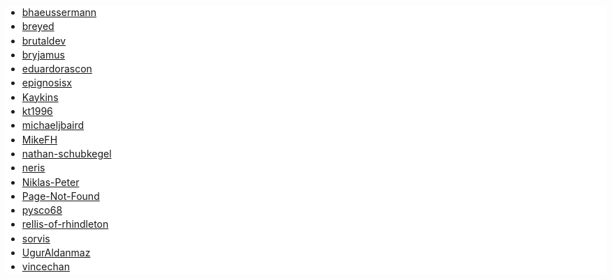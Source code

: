 
- [bhaeussermann](https://github.com/bhaeussermann)
- [breyed](https://github.com/breyed)
- [brutaldev](https://github.com/brutaldev)
- [bryjamus](https://github.com/bryjamus)
- [eduardorascon](https://github.com/eduardorascon)
- [epignosisx](https://github.com/epignosisx)
- [Kaykins](https://github.com/Kaykins)
- [kt1996](https://github.com/kt1996)
- [michaeljbaird](https://github.com/michaeljbaird)
- [MikeFH](https://github.com/MikeFH)
- [nathan-schubkegel](https://github.com/nathan-schubkegel)
- [neris](https://github.com/neris)
- [Niklas-Peter](https://github.com/Niklas-Peter)
- [Page-Not-Found](https://github.com/Page-Not-Found)
- [pysco68](https://github.com/pysco68)
- [rellis-of-rhindleton](https://github.com/rellis-of-rhindleton)
- [sorvis](https://github.com/sorvis)
- [UgurAldanmaz](https://github.com/UgurAldanmaz)
- [vincechan](https://github.com/vincechan)




